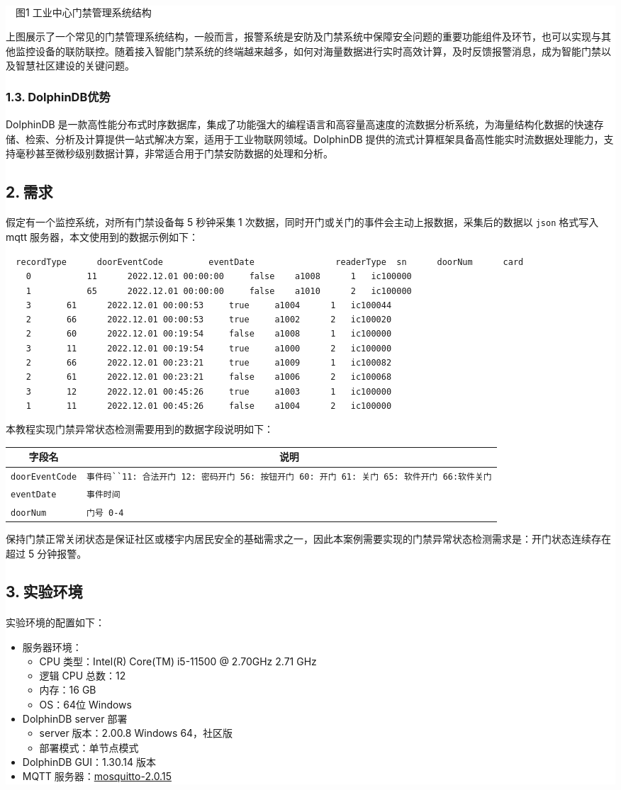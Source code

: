 　图1 工业中心门禁管理系统结构

上图展示了一个常见的门禁管理系统结构，一般而言，报警系统是安防及门禁系统中保障安全问题的重要功能组件及环节，也可以实现与其他监控设备的联防联控。随着接入智能门禁系统的终端越来越多，如何对海量数据进行实时高效计算，及时反馈报警消息，成为智能门禁以及智慧社区建设的关键问题。

### 1.3. DolphinDB优势

DolphinDB 是一款高性能分布式时序数据库，集成了功能强大的编程语言和高容量高速度的流数据分析系统，为海量结构化数据的快速存储、检索、分析及计算提供一站式解决方案，适用于工业物联网领域。DolphinDB 提供的流式计算框架具备高性能实时流数据处理能力，支持毫秒甚至微秒级别数据计算，非常适合用于门禁安防数据的处理和分析。

## 2. 需求

假定有一个监控系统，对所有门禁设备每 5 秒钟采集 1 次数据，同时开门或关门的事件会主动上报数据，采集后的数据以 `json` 格式写入 mqtt 服务器，本文使用到的数据示例如下：

```
  recordType	  doorEventCode	        eventDate	             readerType	 sn	     doorNum	  card
	0	        11		2022.12.01 00:00:00		false	 a1008		1	ic100000
	1	        65		2022.12.01 00:00:00		false	 a1010		2	ic100000
	3		61		2022.12.01 00:00:53		true	 a1004		1	ic100044
	2		66		2022.12.01 00:00:53		true	 a1002		2	ic100020
	2		60		2022.12.01 00:19:54		false	 a1008		1	ic100000
	3		11		2022.12.01 00:19:54		true	 a1000		2	ic100000
	2		66		2022.12.01 00:23:21		true	 a1009		1	ic100082
	2		61		2022.12.01 00:23:21		false	 a1006		2	ic100068
	3		12		2022.12.01 00:45:26		true	 a1003		1	ic100000
	1		11		2022.12.01 00:45:26		false	 a1004		2	ic100000
```

本教程实现门禁异常状态检测需要用到的数据字段说明如下：

| **字段名** | **说明** |
| --- | --- |
| `doorEventCode` | `事件码``11: 合法开门 12: 密码开门 56: 按钮开门 60: 开门 61: 关门 65: 软件开门 66:软件关门` |
| `eventDate` | `事件时间` |
| `doorNum` | `门号 0-4` |

保持门禁正常关闭状态是保证社区或楼宇内居民安全的基础需求之一，因此本案例需要实现的门禁异常状态检测需求是：开门状态连续存在超过 5 分钟报警。

## 3. 实验环境

实验环境的配置如下：

* 服务器环境：
  + CPU 类型：Intel(R) Core(TM) i5-11500 @ 2.70GHz 2.71 GHz
  + 逻辑 CPU 总数：12
  + 内存：16 GB
  + OS：64位 Windows
* DolphinDB server 部署
  + server 版本：2.00.8 Windows 64，社区版
  + 部署模式：单节点模式
* DolphinDB GUI：1.30.14 版本
* MQTT 服务器：[mosquitto-2.0.15](https://gitee.com/link?target=https%3A%2F%2Fmosquitto.org%2Fdownload%2F)
